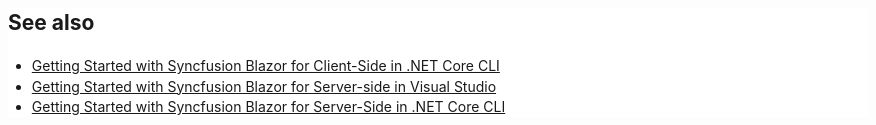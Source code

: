 ## See also

* [Getting Started with Syncfusion Blazor for Client-Side in .NET Core CLI](https://blazor.syncfusion.com/documentation/getting-started/blazor-webassembly-dotnet-cli)
* [Getting Started with Syncfusion Blazor for Server-side in Visual Studio](https://blazor.syncfusion.com/documentation/getting-started/blazor-server-side-visual-studio)
* [Getting Started with Syncfusion Blazor for Server-Side in .NET Core CLI](https://blazor.syncfusion.com/documentation/getting-started/blazor-server-side-dotnet-cli)